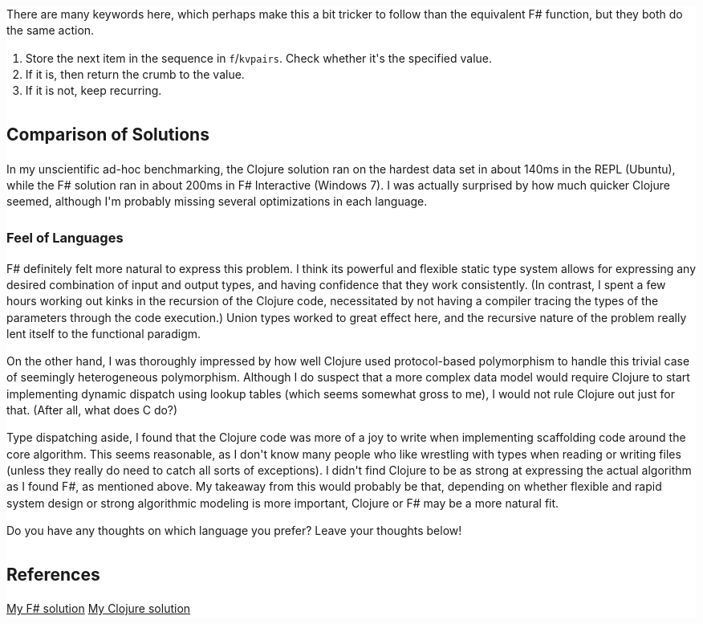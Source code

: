 There are many keywords here, which perhaps make this a bit tricker to follow
than the equivalent F# function, but they both do the same action.

1. Store the next item in the sequence in `f`/`kvpairs`. Check whether it's
   the specified value.
2. If it is, then return the crumb to the value.
3. If it is not, keep recurring.

## Comparison of Solutions

In my unscientific ad-hoc benchmarking, the Clojure solution ran on the hardest
data set in about 140ms in the REPL (Ubuntu), while the F# solution ran in
about 200ms in F# Interactive (Windows 7). 
I was actually surprised by how much quicker Clojure seemed, although I'm
probably missing several optimizations in each language.

### Feel of Languages

F# definitely felt more natural to express this problem. I think its powerful
and flexible static type system allows for expressing any desired combination
of input and output types, and having confidence that they work consistently.
(In contrast, I spent a few hours working out kinks in the recursion of the
Clojure code, necessitated by not having a compiler tracing the types of the
parameters through the code execution.) Union types worked to great effect
here, and the recursive nature of the problem really lent itself to the
functional paradigm.

On the other hand, I was thoroughly impressed by how well Clojure used
protocol-based polymorphism to handle this trivial case of seemingly
heterogeneous polymorphism. Although I do suspect that a more complex
data model would require Clojure to start implementing dynamic dispatch
using lookup tables (which seems somewhat gross to me), I would not
rule Clojure out just for that. (After all, what does C do?)

Type dispatching aside, I found that the Clojure code was more of a joy
to write when implementing scaffolding code around the core algorithm.
This seems reasonable, as I don't know many people who like wrestling
with types when reading or writing files (unless they really do need
to catch all sorts of exceptions). I didn't find Clojure to be as strong
at expressing the actual algorithm as I found F#, as mentioned above.
My takeaway from this would probably be that, depending on whether
flexible and rapid system design or strong algorithmic modeling is more
important, Clojure or F# may be a more natural fit.

Do you have any thoughts on which language you prefer? Leave your
thoughts below!

## References

[My F# solution](https://gist.github.com/Artiavis/29de21935d0afae782c4)
[My Clojure solution](https://gist.github.com/Artiavis/017b42017a3275cbbfe8)

